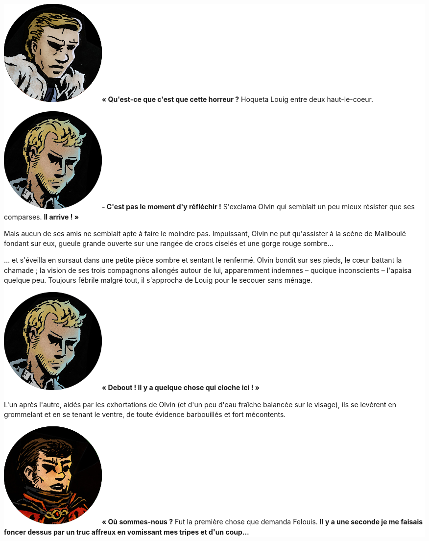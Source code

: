 <img class="portrait" src="/images/Louig.png">**« Qu'est-ce que c'est que cette horreur ?** Hoqueta Louig entre deux haut-le-coeur.

<img class="portrait" src="/images/Olvin.png">**\- C'est pas le moment d'y réfléchir !** S'exclama Olvin qui semblait un peu mieux résister que ses comparses. **Il arrive ! »**

Mais aucun de ses amis ne semblait apte à faire le moindre pas. Impuissant, Olvin ne put qu'assister à la scène de Maliboulé fondant sur eux, gueule grande ouverte sur une rangée de crocs ciselés et une gorge rouge sombre...

… et s'éveilla en sursaut dans une petite pièce sombre et sentant le renfermé. Olvin bondit sur ses pieds, le cœur battant la chamade ; la vision de ses trois compagnons allongés autour de lui, apparemment indemnes – quoique inconscients – l'apaisa quelque peu. Toujours fébrile malgré tout, il s'approcha de Louig pour le secouer sans ménage.

<img class="portrait" src="/images/Olvin.png">**« Debout ! Il y a quelque chose qui cloche ici ! »**

L'un après l'autre, aidés par les exhortations de Olvin (et d'un peu d'eau fraîche balancée sur le visage), ils se levèrent en grommelant et en se tenant le ventre, de toute évidence barbouillés et fort mécontents.

<img class="portrait" src="/images/Felouis.png">**« Où sommes-nous ?** Fut la première chose que demanda Felouis. **Il y a une seconde je me faisais foncer dessus par un truc affreux en vomissant mes tripes et d'un coup...**
